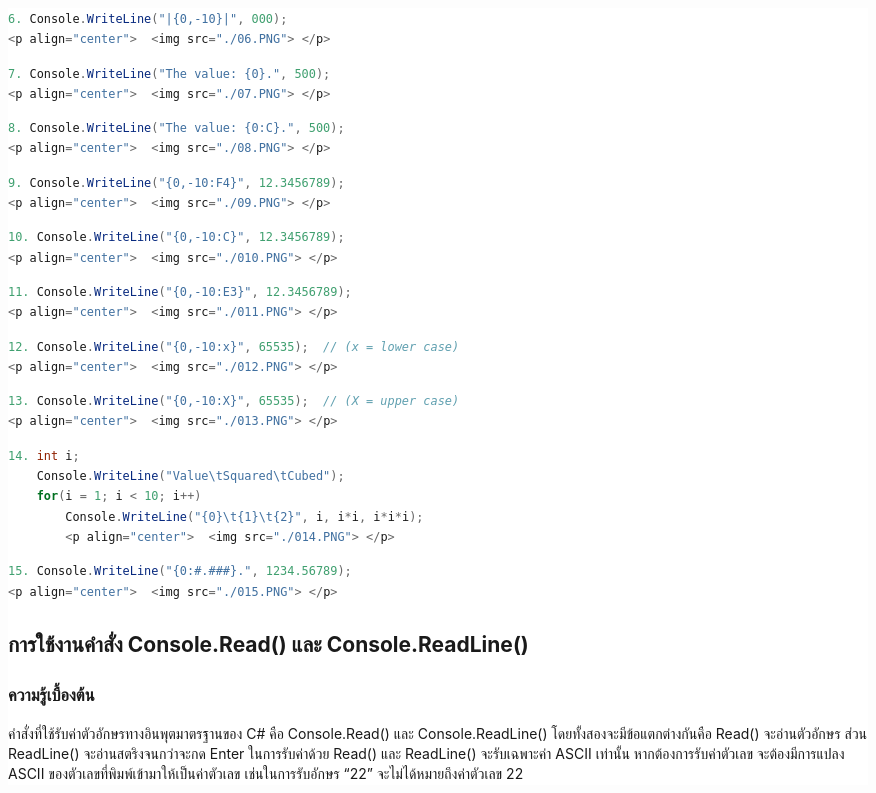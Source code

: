 ``` csharp
6. Console.WriteLine("|{0,-10}|", 000);
<p align="center">  <img src="./06.PNG"> </p>
```

``` csharp
7. Console.WriteLine("The value: {0}.", 500);
<p align="center">  <img src="./07.PNG"> </p>
```

``` csharp
8. Console.WriteLine("The value: {0:C}.", 500);
<p align="center">  <img src="./08.PNG"> </p>
```

``` csharp
9. Console.WriteLine("{0,-10:F4}", 12.3456789);
<p align="center">  <img src="./09.PNG"> </p>
```

``` csharp
10. Console.WriteLine("{0,-10:C}", 12.3456789);
<p align="center">  <img src="./010.PNG"> </p>
```

``` csharp
11. Console.WriteLine("{0,-10:E3}", 12.3456789);
<p align="center">  <img src="./011.PNG"> </p>
```

``` csharp
12. Console.WriteLine("{0,-10:x}", 65535);  // (x = lower case)
<p align="center">  <img src="./012.PNG"> </p>
```

``` csharp
13. Console.WriteLine("{0,-10:X}", 65535);  // (X = upper case)
<p align="center">  <img src="./013.PNG"> </p>
```

``` csharp
14. int i;
    Console.WriteLine("Value\tSquared\tCubed");
    for(i = 1; i < 10; i++)
        Console.WriteLine("{0}\t{1}\t{2}", i, i*i, i*i*i);
        <p align="center">  <img src="./014.PNG"> </p>
```

``` csharp
15. Console.WriteLine("{0:#.###}.", 1234.56789);
<p align="center">  <img src="./015.PNG"> </p>
```

## การใช้งานคำสั่ง Console.Read() และ Console.ReadLine()

### ความรู้เบื้องต้น

คำสั่งที่ใช้รับค่าตัวอักษรทางอินพุตมาตรฐานของ C# คือ Console.Read() และ Console.ReadLine() โดยทั้งสองจะมีข้อแตกต่างกันคือ Read() จะอ่านตัวอักษร ส่วน ReadLine() จะอ่านสตริงจนกว่าจะกด Enter ในการรับค่าด้วย Read() และ ReadLine() จะรับเฉพาะค่า ASCII เท่านั้น หากต้องการรับค่าตัวเลข จะต้องมีการแปลง ASCII ของตัวเลขที่พิมพ์เข้ามาให้เป็นค่าตัวเลข เช่นในการรับอักษร “22” จะไม่ได้หมายถึงค่าตัวเลข 22
